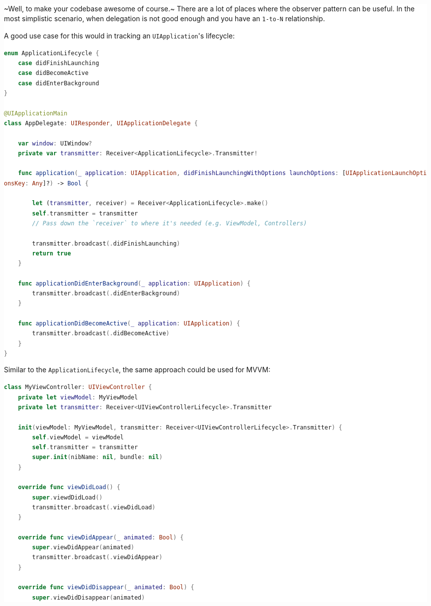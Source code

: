 ~Well, to make your codebase awesome of course.~ There are a lot of places where the observer pattern can be useful. In the most simplistic scenario, when delegation is not good enough and you have an `1-to-N` relationship.

A good use case for this would in tracking an `UIApplication`'s lifecycle:

```swift
enum ApplicationLifecycle {
    case didFinishLaunching
    case didBecomeActive
    case didEnterBackground
}

@UIApplicationMain
class AppDelegate: UIResponder, UIApplicationDelegate {

    var window: UIWindow?
    private var transmitter: Receiver<ApplicationLifecycle>.Transmitter!

    func application(_ application: UIApplication, didFinishLaunchingWithOptions launchOptions: [UIApplicationLaunchOptionsKey: Any]?) -> Bool {

        let (transmitter, receiver) = Receiver<ApplicationLifecycle>.make()
        self.transmitter = transmitter
        // Pass down the `receiver` to where it's needed (e.g. ViewModel, Controllers)

        transmitter.broadcast(.didFinishLaunching)
        return true
    }

    func applicationDidEnterBackground(_ application: UIApplication) {
        transmitter.broadcast(.didEnterBackground)
    }

    func applicationDidBecomeActive(_ application: UIApplication) {
        transmitter.broadcast(.didBecomeActive)
    }
}
```

Similar to the `ApplicationLifecycle`, the same approach could be used for MVVM:


```swift
class MyViewController: UIViewController {
    private let viewModel: MyViewModel
    private let transmitter: Receiver<UIViewControllerLifecycle>.Transmitter

    init(viewModel: MyViewModel, transmitter: Receiver<UIViewControllerLifecycle>.Transmitter) {
        self.viewModel = viewModel
        self.transmitter = transmitter
        super.init(nibName: nil, bundle: nil)
    }

    override func viewDidLoad() {
        super.viewdDidLoad()
        transmitter.broadcast(.viewDidLoad)
    }

    override func viewDidAppear(_ animated: Bool) {
        super.viewDidAppear(animated)
        transmitter.broadcast(.viewDidAppear)
    }

    override func viewDidDisappear(_ animated: Bool) {
        super.viewDidDisappear(animated)
```